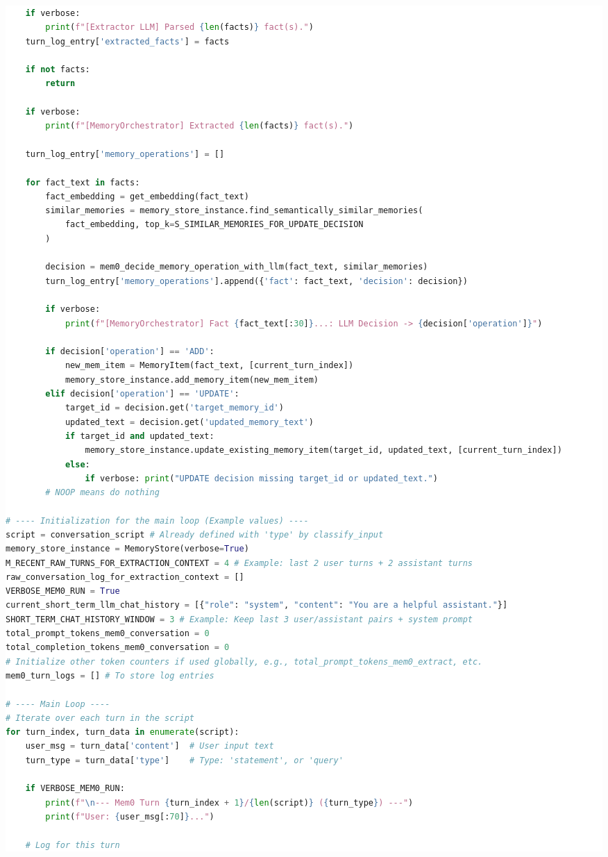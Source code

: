 ```python
    if verbose:
        print(f"[Extractor LLM] Parsed {len(facts)} fact(s).")
    turn_log_entry['extracted_facts'] = facts

    if not facts:
        return

    if verbose:
        print(f"[MemoryOrchestrator] Extracted {len(facts)} fact(s).")
    
    turn_log_entry['memory_operations'] = []

    for fact_text in facts:
        fact_embedding = get_embedding(fact_text)
        similar_memories = memory_store_instance.find_semantically_similar_memories(
            fact_embedding, top_k=S_SIMILAR_MEMORIES_FOR_UPDATE_DECISION
        )
        
        decision = mem0_decide_memory_operation_with_llm(fact_text, similar_memories)
        turn_log_entry['memory_operations'].append({'fact': fact_text, 'decision': decision})

        if verbose:
            print(f"[MemoryOrchestrator] Fact {fact_text[:30]}...: LLM Decision -> {decision['operation']}")

        if decision['operation'] == 'ADD':
            new_mem_item = MemoryItem(fact_text, [current_turn_index])
            memory_store_instance.add_memory_item(new_mem_item)
        elif decision['operation'] == 'UPDATE':
            target_id = decision.get('target_memory_id')
            updated_text = decision.get('updated_memory_text')
            if target_id and updated_text:
                memory_store_instance.update_existing_memory_item(target_id, updated_text, [current_turn_index])
            else:
                if verbose: print("UPDATE decision missing target_id or updated_text.")
        # NOOP means do nothing

# ---- Initialization for the main loop (Example values) ----
script = conversation_script # Already defined with 'type' by classify_input
memory_store_instance = MemoryStore(verbose=True)
M_RECENT_RAW_TURNS_FOR_EXTRACTION_CONTEXT = 4 # Example: last 2 user turns + 2 assistant turns
raw_conversation_log_for_extraction_context = []
VERBOSE_MEM0_RUN = True
current_short_term_llm_chat_history = [{"role": "system", "content": "You are a helpful assistant."}]
SHORT_TERM_CHAT_HISTORY_WINDOW = 3 # Example: Keep last 3 user/assistant pairs + system prompt
total_prompt_tokens_mem0_conversation = 0
total_completion_tokens_mem0_conversation = 0
# Initialize other token counters if used globally, e.g., total_prompt_tokens_mem0_extract, etc.
mem0_turn_logs = [] # To store log entries

# ---- Main Loop ----
# Iterate over each turn in the script
for turn_index, turn_data in enumerate(script):
    user_msg = turn_data['content']  # User input text
    turn_type = turn_data['type']    # Type: 'statement', or 'query'

    if VERBOSE_MEM0_RUN:
        print(f"\n--- Mem0 Turn {turn_index + 1}/{len(script)} ({turn_type}) ---")
        print(f"User: {user_msg[:70]}...")

    # Log for this turn
```